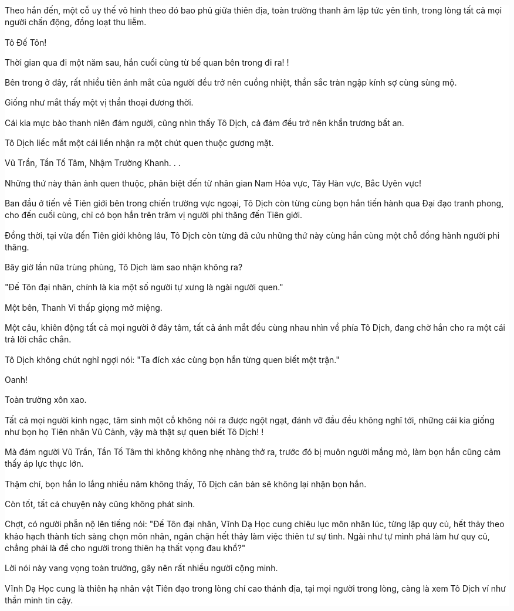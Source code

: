 Theo hắn đến, một cỗ uy thế vô hình theo đó bao phủ giữa thiên địa, toàn trường thanh âm lập tức yên tĩnh, trong lòng tất cả mọi người chấn động, đồng loạt thu liễm.

Tô Đế Tôn!

Thời gian qua đi một năm sau, hắn cuối cùng từ bế quan bên trong đi ra! !

Bên trong ở đây, rất nhiều tiên ánh mắt của người đều trở nên cuồng nhiệt, thần sắc tràn ngập kính sợ cùng sùng mộ.

Giống như mắt thấy một vị thần thoại đương thời.

Cái kia mực bào thanh niên đám người, cũng nhìn thấy Tô Dịch, cả đám đều trở nên khẩn trương bất an.

Tô Dịch liếc mắt một cái liền nhận ra một chút quen thuộc gương mặt.

Vũ Trần, Tần Tố Tâm, Nhậm Trường Khanh. . .

Những thứ này thân ảnh quen thuộc, phân biệt đến từ nhân gian Nam Hỏa vực, Tây Hàn vực, Bắc Uyên vực!

Ban đầu ở tiến về Tiên giới bên trong chiến trường vực ngoại, Tô Dịch còn từng cùng bọn hắn tiến hành qua Đại đạo tranh phong, cho đến cuối cùng, chỉ có bọn hắn trên trăm vị người phi thăng đến Tiên giới.

Đồng thời, tại vừa đến Tiên giới không lâu, Tô Dịch còn từng đã cứu những thứ này cùng hắn cùng một chỗ đồng hành người phi thăng.

Bây giờ lần nữa trùng phùng, Tô Dịch làm sao nhận không ra?

"Đế Tôn đại nhân, chính là kia một số người tự xưng là ngài người quen."

Một bên, Thanh Vi thấp giọng mở miệng.

Một câu, khiên động tất cả mọi người ở đây tâm, tất cả ánh mắt đều cùng nhau nhìn về phía Tô Dịch, đang chờ hắn cho ra một cái trả lời chắc chắn.

Tô Dịch không chút nghĩ ngợi nói: "Ta đích xác cùng bọn hắn từng quen biết một trận."

Oanh!

Toàn trường xôn xao.

Tất cả mọi người kinh ngạc, tâm sinh một cỗ không nói ra được ngột ngạt, đánh vỡ đầu đều không nghĩ tới, những cái kia giống như bọn họ Tiên nhân Vũ Cảnh, vậy mà thật sự quen biết Tô Dịch! !

Mà đám người Vũ Trần, Tần Tố Tâm thì không không nhẹ nhàng thở ra, trước đó bị muôn người mắng mỏ, làm bọn hắn cũng cảm thấy áp lực thực lớn.

Thậm chí, bọn hắn lo lắng nhiều năm không thấy, Tô Dịch căn bản sẽ không lại nhận bọn hắn.

Còn tốt, tất cả chuyện này cũng không phát sinh.

Chợt, có người phẫn nộ lên tiếng nói: "Đế Tôn đại nhân, Vĩnh Dạ Học cung chiêu lục môn nhân lúc, từng lập quy củ, hết thảy theo khảo hạch thành tích sàng chọn môn nhân, ngăn chặn hết thảy làm việc thiên tư sự tình. Ngài như tự mình phá làm hư quy củ, chẳng phải là để cho người trong thiên hạ thất vọng đau khổ?"

Lời nói này vang vọng toàn trường, gây nên rất nhiều người cộng minh.

Vĩnh Dạ Học cung là thiên hạ nhân vật Tiên đạo trong lòng chí cao thánh địa, tại mọi người trong lòng, càng là xem Tô Dịch ví như thần minh tin cậy.
